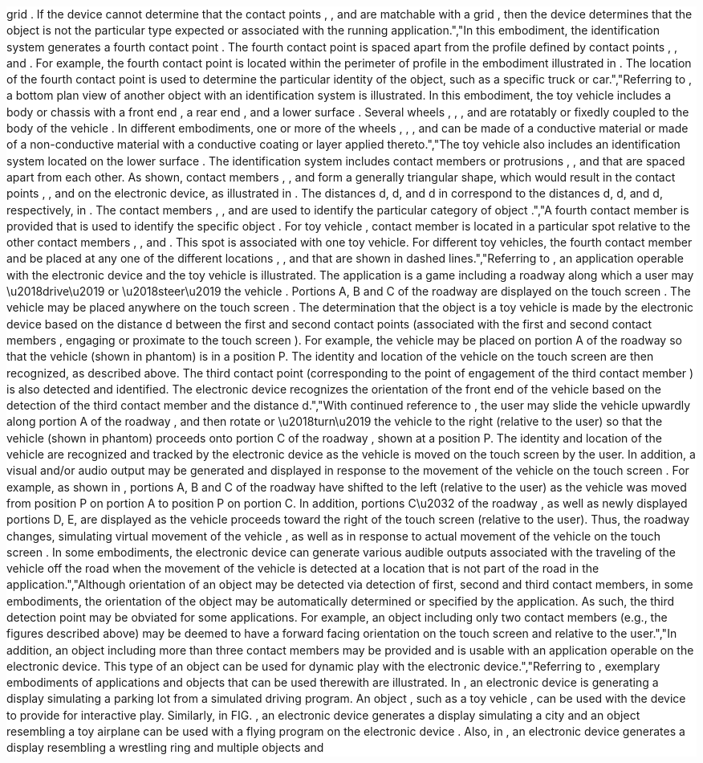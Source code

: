 grid . If the device cannot determine that the contact points , , and  are matchable with a grid , then the device determines that the object is not the particular type expected or associated with the running application.","In this embodiment, the identification system generates a fourth contact point . The fourth contact point  is spaced apart from the profile  defined by contact points , , and . For example, the fourth contact point  is located within the perimeter of profile  in the embodiment illustrated in . The location of the fourth contact point  is used to determine the particular identity of the object, such as a specific truck or car.","Referring to , a bottom plan view of another object with an identification system is illustrated. In this embodiment, the toy vehicle  includes a body or chassis  with a front end , a rear end , and a lower surface . Several wheels , , , and  are rotatably or fixedly coupled to the body of the vehicle . In different embodiments, one or more of the wheels , , , and  can be made of a conductive material or made of a non-conductive material with a conductive coating or layer applied thereto.","The toy vehicle  also includes an identification system located on the lower surface . The identification system includes contact members or protrusions , , and  that are spaced apart from each other. As shown, contact members , , and  form a generally triangular shape, which would result in the contact points , , and  on the electronic device, as illustrated in . The distances d, d, and d in  correspond to the distances d, d, and d, respectively, in . The contact members , , and  are used to identify the particular category of object .","A fourth contact member  is provided that is used to identify the specific object . For toy vehicle , contact member  is located in a particular spot relative to the other contact members , , and . This spot is associated with one toy vehicle. For different toy vehicles, the fourth contact member  and be placed at any one of the different locations , , and  that are shown in dashed lines.","Referring to , an application operable with the electronic device  and the toy vehicle  is illustrated. The application is a game  including a roadway  along which a user may \u2018drive\u2019 or \u2018steer\u2019 the vehicle . Portions A, B and C of the roadway  are displayed on the touch screen . The vehicle  may be placed anywhere on the touch screen . The determination that the object is a toy vehicle  is made by the electronic device  based on the distance d between the first and second contact points (associated with the first and second contact members ,  engaging or proximate to the touch screen ). For example, the vehicle  may be placed on portion A of the roadway  so that the vehicle  (shown in phantom) is in a position P. The identity and location of the vehicle  on the touch screen  are then recognized, as described above. The third contact point (corresponding to the point of engagement of the third contact member ) is also detected and identified. The electronic device  recognizes the orientation of the front end  of the vehicle  based on the detection of the third contact member  and the distance d.","With continued reference to , the user may slide the vehicle  upwardly along portion A of the roadway , and then rotate or \u2018turn\u2019 the vehicle  to the right (relative to the user) so that the vehicle  (shown in phantom) proceeds onto portion C of the roadway , shown at a position P. The identity and location of the vehicle  are recognized and tracked by the electronic device  as the vehicle  is moved on the touch screen  by the user. In addition, a visual and\/or audio output may be generated and displayed in response to the movement of the vehicle  on the touch screen . For example, as shown in , portions A, B and C of the roadway  have shifted to the left (relative to the user) as the vehicle  was moved from position P on portion A to position P on portion C. In addition, portions C\u2032 of the roadway , as well as newly displayed portions D, E, are displayed as the vehicle  proceeds toward the right of the touch screen  (relative to the user). Thus, the roadway  changes, simulating virtual movement of the vehicle , as well as in response to actual movement of the vehicle  on the touch screen . In some embodiments, the electronic device  can generate various audible outputs associated with the traveling of the vehicle  off the road when the movement of the vehicle  is detected at a location that is not part of the road in the application.","Although orientation of an object may be detected via detection of first, second and third contact members, in some embodiments, the orientation of the object may be automatically determined or specified by the application. As such, the third detection point may be obviated for some applications. For example, an object including only two contact members (e.g., the figures described above) may be deemed to have a forward facing orientation on the touch screen and relative to the user.","In addition, an object including more than three contact members may be provided and is usable with an application operable on the electronic device. This type of an object can be used for dynamic play with the electronic device.","Referring to , exemplary embodiments of applications and objects that can be used therewith are illustrated. In , an electronic device  is generating a display  simulating a parking lot from a simulated driving program. An object , such as a toy vehicle , can be used with the device  to provide for interactive play. Similarly, in FIG. , an electronic device  generates a display  simulating a city and an object  resembling a toy airplane can be used with a flying program on the electronic device . Also, in , an electronic device  generates a display  resembling a wrestling ring and multiple objects  and